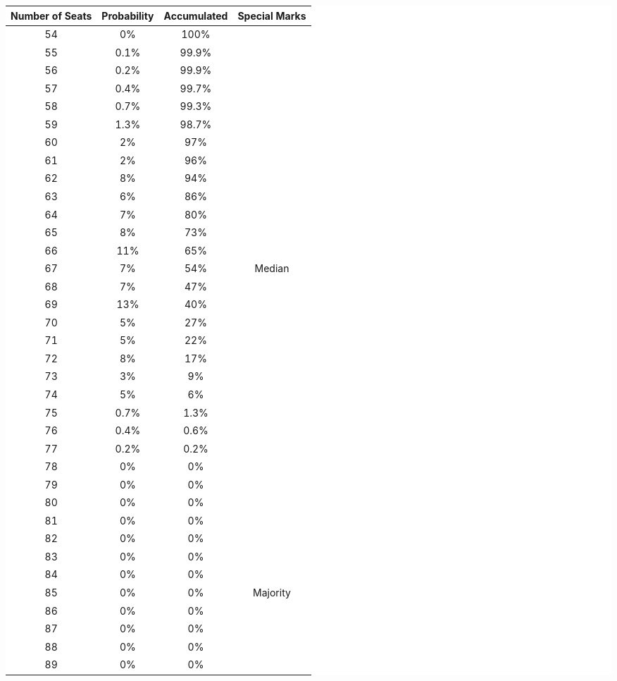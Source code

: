 | Number of Seats | Probability | Accumulated | Special Marks |
|:---------------:|:-----------:|:-----------:|:-------------:|
| 54 | 0% | 100% |  |
| 55 | 0.1% | 99.9% |  |
| 56 | 0.2% | 99.9% |  |
| 57 | 0.4% | 99.7% |  |
| 58 | 0.7% | 99.3% |  |
| 59 | 1.3% | 98.7% |  |
| 60 | 2% | 97% |  |
| 61 | 2% | 96% |  |
| 62 | 8% | 94% |  |
| 63 | 6% | 86% |  |
| 64 | 7% | 80% |  |
| 65 | 8% | 73% |  |
| 66 | 11% | 65% |  |
| 67 | 7% | 54% | Median |
| 68 | 7% | 47% |  |
| 69 | 13% | 40% |  |
| 70 | 5% | 27% |  |
| 71 | 5% | 22% |  |
| 72 | 8% | 17% |  |
| 73 | 3% | 9% |  |
| 74 | 5% | 6% |  |
| 75 | 0.7% | 1.3% |  |
| 76 | 0.4% | 0.6% |  |
| 77 | 0.2% | 0.2% |  |
| 78 | 0% | 0% |  |
| 79 | 0% | 0% |  |
| 80 | 0% | 0% |  |
| 81 | 0% | 0% |  |
| 82 | 0% | 0% |  |
| 83 | 0% | 0% |  |
| 84 | 0% | 0% |  |
| 85 | 0% | 0% | Majority |
| 86 | 0% | 0% |  |
| 87 | 0% | 0% |  |
| 88 | 0% | 0% |  |
| 89 | 0% | 0% |  |